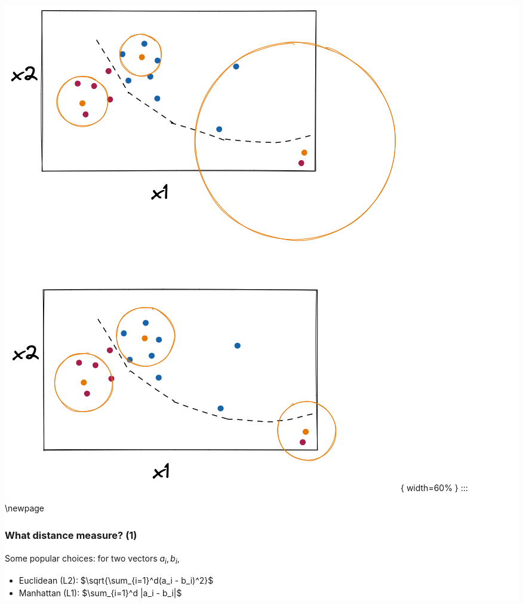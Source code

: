 ![Comparison of KNN (top) and radius-based neighbor learning (bottom) when the density of training points in the feature space is uneven.](../images/5-radius-based.png){ width=60% }
:::

\newpage

### What distance measure? (1)

Some popular choices: for two vectors $a_i, b_i$,

* Euclidean (L2): $\sqrt{\sum_{i=1}^d(a_i - b_i)^2}$
* Manhattan (L1): $\sum_{i=1}^d |a_i - b_i|$
